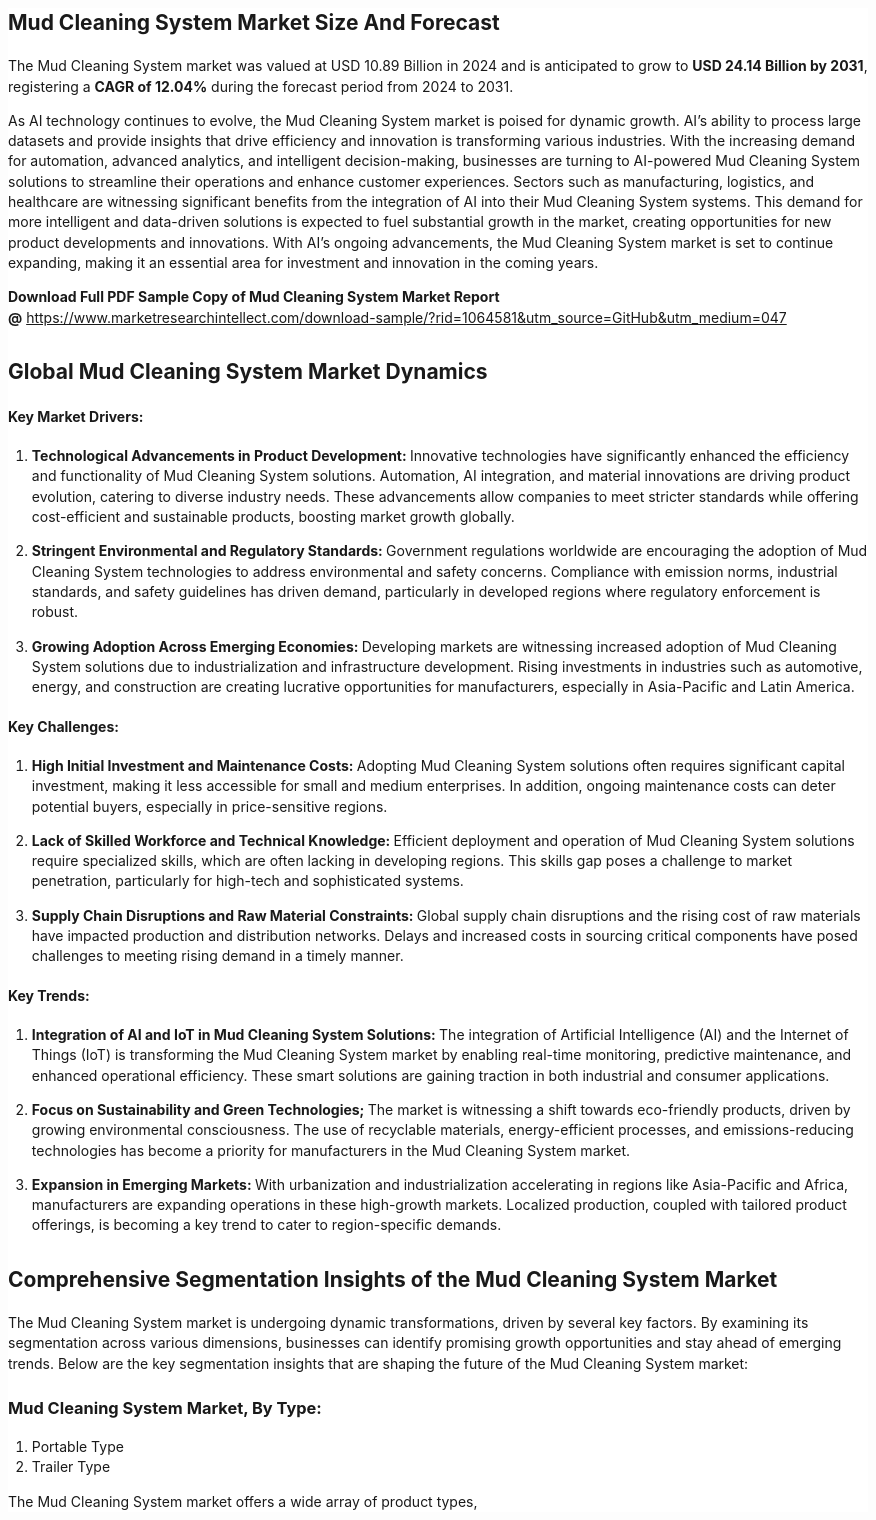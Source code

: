 <h2>Mud Cleaning System Market Size And Forecast</h2><p>The Mud Cleaning System market was valued at USD 10.89 Billion in 2024 and is anticipated to grow to <strong>USD 24.14 Billion by 2031</strong>, registering a <strong>CAGR of 12.04%</strong> during the forecast period from 2024 to 2031.</p><p>As AI technology continues to evolve, the Mud Cleaning System market is poised for dynamic growth. AI’s ability to process large datasets and provide insights that drive efficiency and innovation is transforming various industries. With the increasing demand for automation, advanced analytics, and intelligent decision-making, businesses are turning to AI-powered Mud Cleaning System solutions to streamline their operations and enhance customer experiences. Sectors such as manufacturing, logistics, and healthcare are witnessing significant benefits from the integration of AI into their Mud Cleaning System systems. This demand for more intelligent and data-driven solutions is expected to fuel substantial growth in the market, creating opportunities for new product developments and innovations. With AI’s ongoing advancements, the Mud Cleaning System market is set to continue expanding, making it an essential area for investment and innovation in the coming years.</p><p><strong>Download Full PDF Sample Copy of Mud Cleaning System Market Report @</strong>&nbsp;<a href="https://www.marketresearchintellect.com/download-sample/?rid=1064581&amp;utm_source=GitHub&amp;utm_medium=047">https://www.marketresearchintellect.com/download-sample/?rid=1064581&amp;utm_source=GitHub&amp;utm_medium=047</a></p><h2>Global Mud Cleaning System Market Dynamics</h2><h4><strong>Key Market Drivers:</strong></h4><ol><li><p><strong>Technological Advancements in Product Development:&nbsp;</strong>Innovative technologies have significantly enhanced the efficiency and functionality of Mud Cleaning System solutions. Automation, AI integration, and material innovations are driving product evolution, catering to diverse industry needs. These advancements allow companies to meet stricter standards while offering cost-efficient and sustainable products, boosting market growth globally.</p></li><li><p><strong>Stringent Environmental and Regulatory Standards:&nbsp;</strong>Government regulations worldwide are encouraging the adoption of Mud Cleaning System technologies to address environmental and safety concerns. Compliance with emission norms, industrial standards, and safety guidelines has driven demand, particularly in developed regions where regulatory enforcement is robust.</p></li><li><p><strong>Growing Adoption Across Emerging Economies:&nbsp;</strong>Developing markets are witnessing increased adoption of Mud Cleaning System solutions due to industrialization and infrastructure development. Rising investments in industries such as automotive, energy, and construction are creating lucrative opportunities for manufacturers, especially in Asia-Pacific and Latin America.</p></li></ol><h4><strong>Key Challenges:</strong></h4><ol><li><p><strong>High Initial Investment and Maintenance Costs:&nbsp;</strong>Adopting Mud Cleaning System solutions often requires significant capital investment, making it less accessible for small and medium enterprises. In addition, ongoing maintenance costs can deter potential buyers, especially in price-sensitive regions.</p></li><li><p><strong>Lack of Skilled Workforce and Technical Knowledge:&nbsp;</strong>Efficient deployment and operation of Mud Cleaning System solutions require specialized skills, which are often lacking in developing regions. This skills gap poses a challenge to market penetration, particularly for high-tech and sophisticated systems.</p></li><li><p><strong>Supply Chain Disruptions and Raw Material Constraints:&nbsp;</strong>Global supply chain disruptions and the rising cost of raw materials have impacted production and distribution networks. Delays and increased costs in sourcing critical components have posed challenges to meeting rising demand in a timely manner.</p></li></ol><h4><strong>Key Trends:</strong></h4><ol><li><p><strong>Integration of AI and IoT in Mud Cleaning System Solutions:&nbsp;</strong>The integration of Artificial Intelligence (AI) and the Internet of Things (IoT) is transforming the Mud Cleaning System market by enabling real-time monitoring, predictive maintenance, and enhanced operational efficiency. These smart solutions are gaining traction in both industrial and consumer applications.</p></li><li><p><strong>Focus on Sustainability and Green Technologies;&nbsp;</strong>The market is witnessing a shift towards eco-friendly products, driven by growing environmental consciousness. The use of recyclable materials, energy-efficient processes, and emissions-reducing technologies has become a priority for manufacturers in the Mud Cleaning System market.</p></li><li><p><strong>Expansion in Emerging Markets:&nbsp;</strong>With urbanization and industrialization accelerating in regions like Asia-Pacific and Africa, manufacturers are expanding operations in these high-growth markets. Localized production, coupled with tailored product offerings, is becoming a key trend to cater to region-specific demands.</p></li></ol><div class="article-main__content" data-test-id="publishing-text-block"><h2>Comprehensive Segmentation Insights of the Mud Cleaning System Market</h2><p>The Mud Cleaning System market is undergoing dynamic transformations, driven by several key factors. By examining its segmentation across various dimensions, businesses can identify promising growth opportunities and stay ahead of emerging trends. Below are the key segmentation insights that are shaping the future of the Mud Cleaning System market:</p><h3><strong>Mud Cleaning System Market, By Type:<br /></strong></h3><ol><li>Portable Type<li> Trailer Type</li></ol><p>The Mud Cleaning System market offers a wide array of product types,